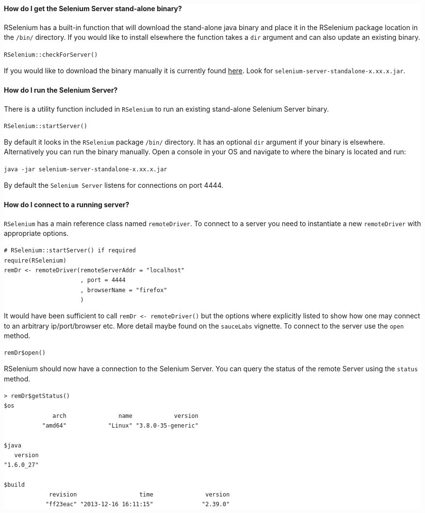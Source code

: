 #### How do I get the Selenium Server stand-alone binary?

RSelenium has a built-in function that will download the stand-alone java binary and place it in the RSelenium package location in the `/bin/` directory. If you would like to install elsewhere the function takes a `dir` argument and can also update an existing binary.

```
RSelenium::checkForServer()
```

If you would like to download the binary manually it is currently found [here](http://selenium-release.storage.googleapis.com/index.html). Look for `selenium-server-standalone-x.xx.x.jar`.

#### How do I run the Selenium Server?

There is a utility function included in `RSelenium` to run an existing stand-alone Selenium Server binary.

```
RSelenium::startServer()
```

By default it looks in the `RSelenium` package `/bin/` directory. It has an optional `dir` argument if your binary is elsewhere. Alternatively you can run the binary manually. Open a console in your OS and navigate to where the binary is located and run:

```
java -jar selenium-server-standalone-x.xx.x.jar
```

By default the `Selenium Server` listens for connections on port 4444.

#### How do I connect to a running server?

`RSelenium` has a main reference class named `remoteDriver`. To connect to a server you need to instantiate a new `remoteDriver` with appropriate options.

```
# RSelenium::startServer() if required
require(RSelenium)
remDr <- remoteDriver(remoteServerAddr = "localhost"
                      , port = 4444
                      , browserName = "firefox"
                      )
```

It would have been sufficient to call `remDr <- remoteDriver()` but the options where explicitly listed to show how one may connect to an arbitrary ip/port/browser etc. More detail maybe found on the `sauceLabs` vignette. To connect to the server use the `open` method.


```
remDr$open()
```

RSelenium should now have a connection to the Selenium Server. You can query the status of the remote Server using the `status` method.


```
> remDr$getStatus()
$os
              arch               name            version
           "amd64"            "Linux" "3.8.0-35-generic"

$java
   version
"1.6.0_27"

$build
             revision                  time               version
            "ff23eac" "2013-12-16 16:11:15"              "2.39.0"

```